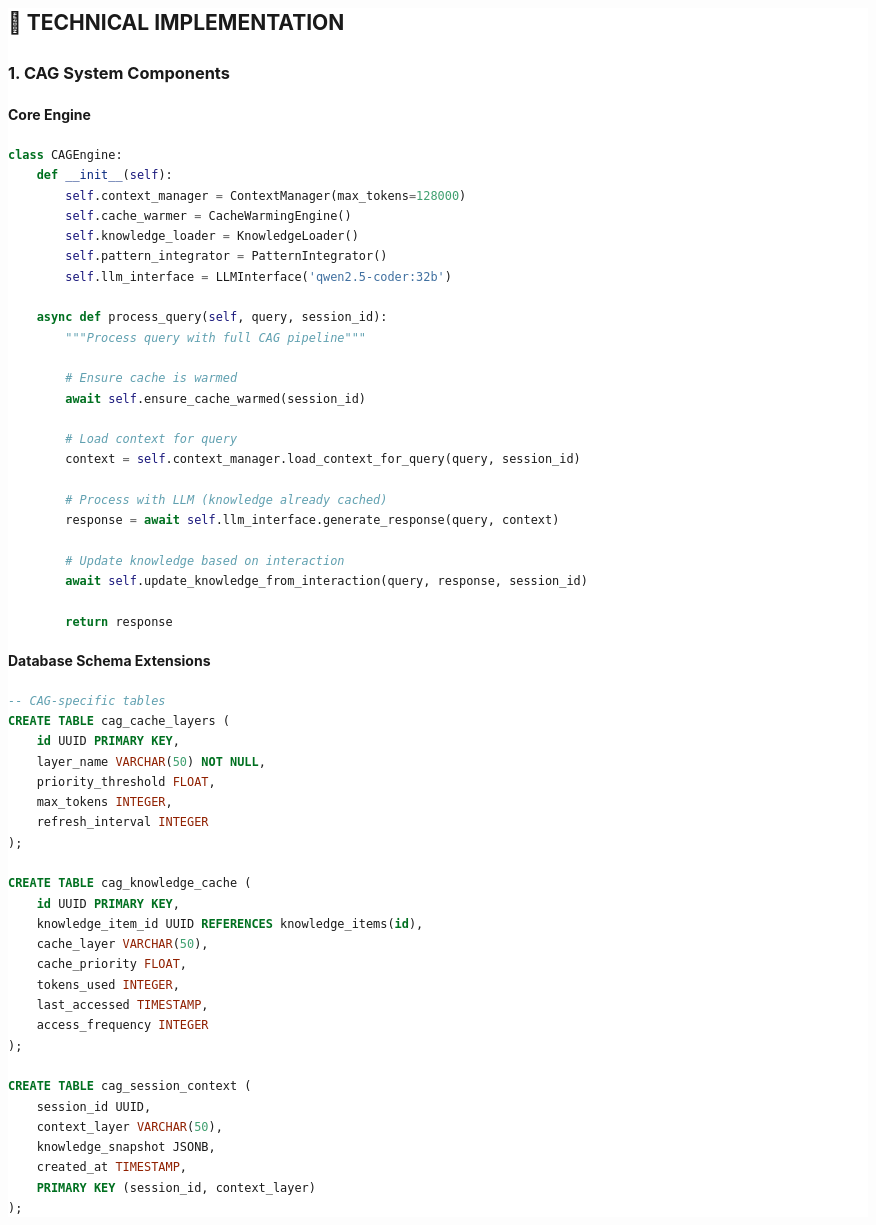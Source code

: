 ## 🔧 TECHNICAL IMPLEMENTATION

### **1. CAG System Components**

#### **Core Engine**
```python
class CAGEngine:
    def __init__(self):
        self.context_manager = ContextManager(max_tokens=128000)
        self.cache_warmer = CacheWarmingEngine()
        self.knowledge_loader = KnowledgeLoader()
        self.pattern_integrator = PatternIntegrator()
        self.llm_interface = LLMInterface('qwen2.5-coder:32b')
    
    async def process_query(self, query, session_id):
        """Process query with full CAG pipeline"""
        
        # Ensure cache is warmed
        await self.ensure_cache_warmed(session_id)
        
        # Load context for query
        context = self.context_manager.load_context_for_query(query, session_id)
        
        # Process with LLM (knowledge already cached)
        response = await self.llm_interface.generate_response(query, context)
        
        # Update knowledge based on interaction
        await self.update_knowledge_from_interaction(query, response, session_id)
        
        return response
```

#### **Database Schema Extensions**
```sql
-- CAG-specific tables
CREATE TABLE cag_cache_layers (
    id UUID PRIMARY KEY,
    layer_name VARCHAR(50) NOT NULL,
    priority_threshold FLOAT,
    max_tokens INTEGER,
    refresh_interval INTEGER
);

CREATE TABLE cag_knowledge_cache (
    id UUID PRIMARY KEY,
    knowledge_item_id UUID REFERENCES knowledge_items(id),
    cache_layer VARCHAR(50),
    cache_priority FLOAT,
    tokens_used INTEGER,
    last_accessed TIMESTAMP,
    access_frequency INTEGER
);

CREATE TABLE cag_session_context (
    session_id UUID,
    context_layer VARCHAR(50),
    knowledge_snapshot JSONB,
    created_at TIMESTAMP,
    PRIMARY KEY (session_id, context_layer)
);
```
